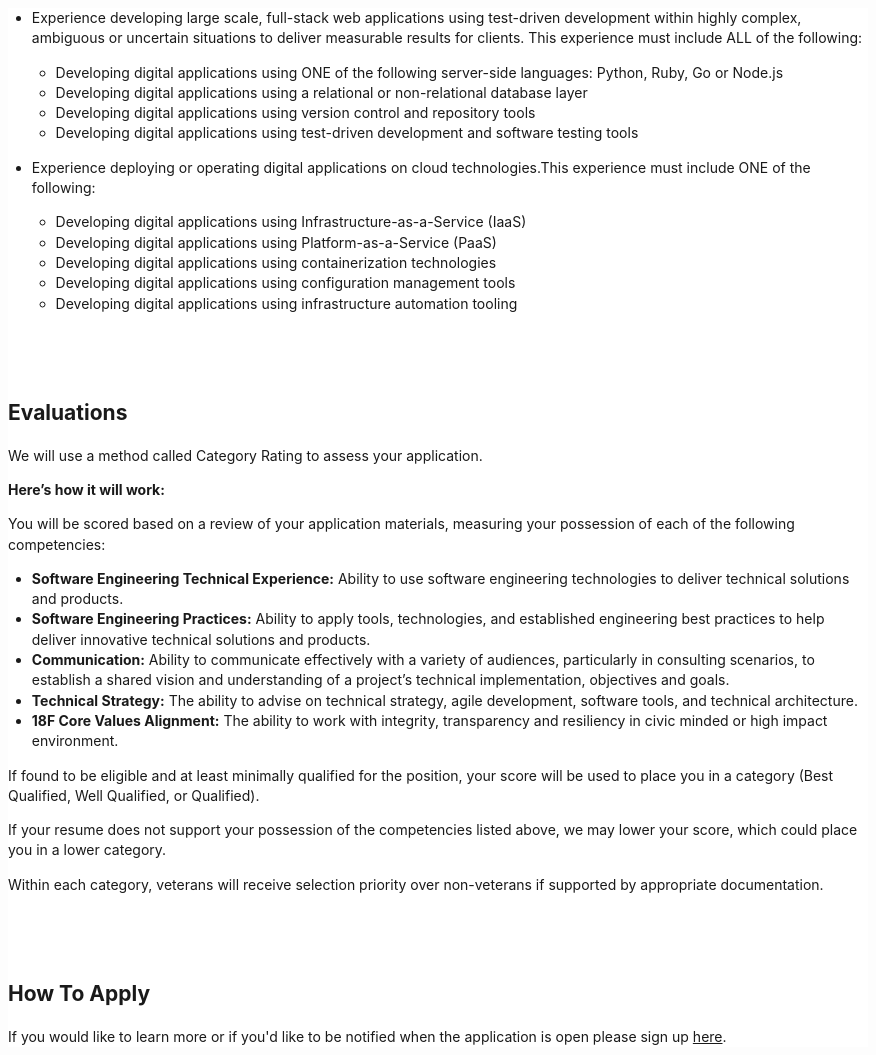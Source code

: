 - Experience developing large scale, full-stack web applications using test-driven development within highly complex, ambiguous or uncertain situations to deliver measurable results for clients. This experience must include ALL of the following:
  - Developing digital applications using ONE of the following server-side languages: Python, Ruby, Go or Node.js
  - Developing digital applications using a relational or non-relational database layer
  - Developing digital applications using version control and repository tools
  - Developing digital applications using test-driven development and software testing tools

- Experience deploying or operating digital applications on cloud technologies.This experience must include 
ONE of the following:
  - Developing digital applications using Infrastructure-as-a-Service (IaaS) 
  - Developing digital applications using Platform-as-a-Service (PaaS)
  - Developing digital applications using containerization technologies
  - Developing digital applications using configuration management tools
  - Developing digital applications using infrastructure automation tooling



<div class="paragraph"><p><br>
<br></p></div>


## Evaluations

We will use a method called Category Rating to assess your application.  

**Here’s how it will work:**

You will be scored based on a review of your application materials, measuring your possession of each of the following competencies: 

- **Software Engineering Technical Experience:** Ability to use software engineering technologies to deliver technical solutions and products.  
- **Software Engineering Practices:** Ability to apply tools, technologies, and established engineering best practices to help deliver innovative technical solutions and products. 
- **Communication:** Ability to communicate effectively with a variety of audiences, particularly in consulting scenarios, to establish a shared vision and understanding of a project’s technical implementation, objectives and goals. 
- **Technical Strategy:** The ability to advise on technical strategy, agile development, software tools, and technical architecture.  
- **18F Core Values Alignment:** The ability to work with integrity, transparency and resiliency in civic minded or high impact environment.


If found to be eligible and at least minimally qualified for the position, your score will be used to place you in a category (Best Qualified, Well Qualified, or Qualified).

If your resume does not support your possession of the competencies listed above, we may lower your score, which could place you in a lower category. 
  
Within each category, veterans will receive selection priority over non-veterans if supported by appropriate documentation.



<div class="paragraph"><p><br>
<br></p></div>


## How To Apply

If you would like to learn more or if you'd like to be notified when the application is open please sign up [here](https://docs.google.com/forms/d/e/1FAIpQLSe7k8ybQ2ZJAmmwfXMMRQytB1nrhCo2Siq7JZc3yJtF_gKyCw/viewform?usp=sf_link).
